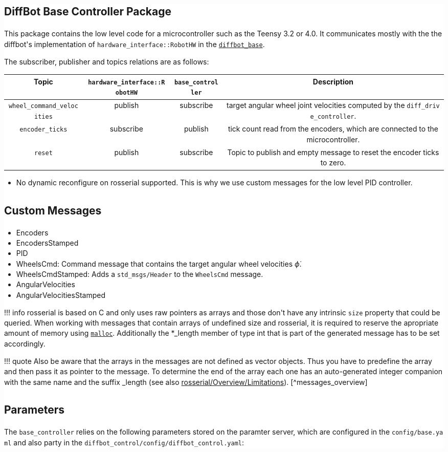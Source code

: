 ## DiffBot Base Controller Package

This package contains the low level code for a microcontroller such as the Teensy 3.2 or 4.0.
It communicates mostly with the the diffbot's implementation of 
`hardware_interface::RobotHW` in the [`diffbot_base`](diffbot_base.md).

The subscriber, publisher and topics relations are as follows:

| Topic                      | `hardware_interface::RobotHW` |`base_controller` | Description     |
|:--------------------------:|:-----------------------------:|:----------------:|:---------------:|
| `wheel_command_velocities` | publish | subscribe  | target angular wheel joint velocities computed by the `diff_drive_controller`. |
| `encoder_ticks`            | subscribe | publish | tick count read from the encoders, which are connected to the microcontroller. |
| `reset`                    | publish | subscribe | Topic to publish and empty message to reset the encoder ticks to zero. |

- No dynamic reconfigure on rosserial supported. This is why we use custom messages for the low level PID controller.

## Custom Messages

- Encoders
- EncodersStamped
- PID
- WheelsCmd: Command message that contains the target angular wheel velocities $\dot{\phi}$.
- WheelsCmdStamped: Adds a `std_msgs/Header` to the `WheelsCmd` message. 
- AngularVelocities
- AngularVelocitiesStamped



!!! info
    rosserial is based on C and only uses raw pointers as arrays and
    those don't have any intrinsic `size` property that could be queried.
    When working with messages that contain arrays of undefined size and rosserial,
    it is required to reserve the apropriate amount of memory using [`malloc`](https://en.cppreference.com/w/c/memory/malloc).
    Additionally the *_length member of type int that is part of the generated message has to be set accordingly.

!!! quote
    Also be aware that the arrays in the messages are not defined as vector objects. Thus you have to predefine the array and then pass it as pointer to the message. To determine the end of the array each one has an auto-generated integer companion with the same name and the suffix _length (see also [rosserial/Overview/Limitations](http://wiki.ros.org/rosserial/Overview/Limitations#Arrays)). [^messages_overview] 


## Parameters

The `base_controller` relies on the following parameters stored on the paramter server,
which are configured in the `config/base.yaml` and also party in the `diffbot_control/config/diffbot_control.yaml`:
